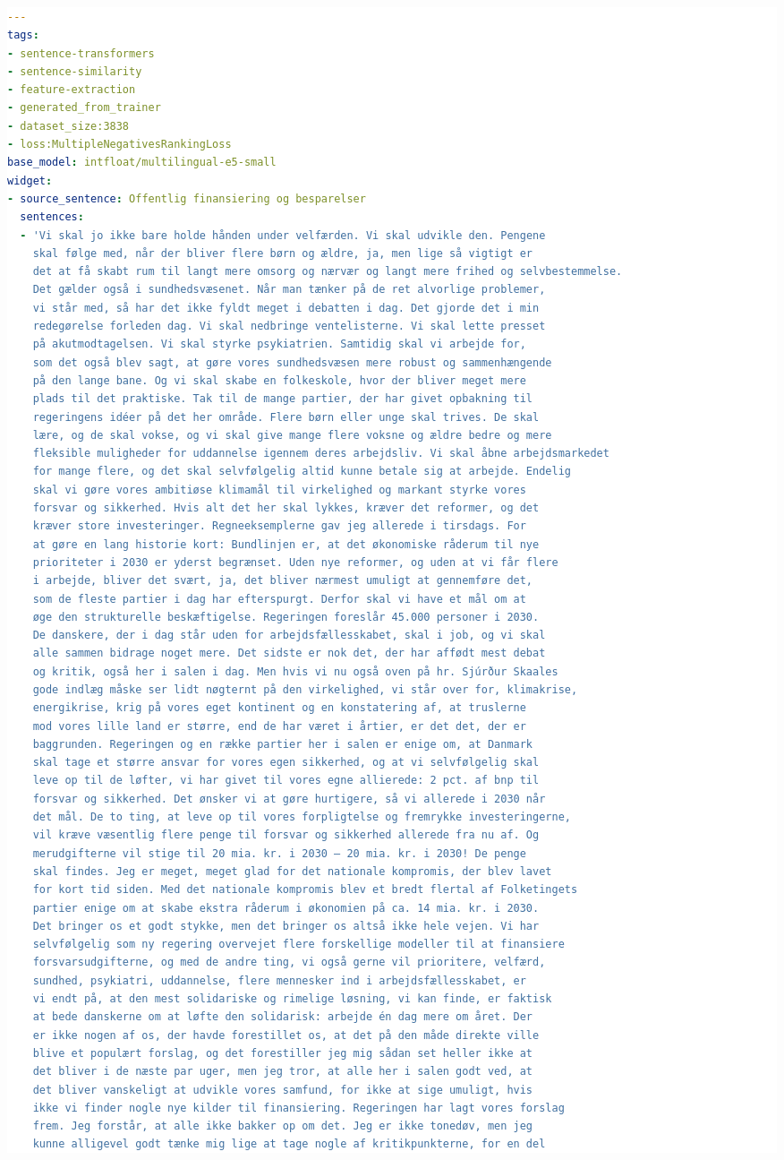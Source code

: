 ```yaml
---
tags:
- sentence-transformers
- sentence-similarity
- feature-extraction
- generated_from_trainer
- dataset_size:3838
- loss:MultipleNegativesRankingLoss
base_model: intfloat/multilingual-e5-small
widget:
- source_sentence: Offentlig finansiering og besparelser
  sentences:
  - 'Vi skal jo ikke bare holde hånden under velfærden. Vi skal udvikle den. Pengene
    skal følge med, når der bliver flere børn og ældre, ja, men lige så vigtigt er
    det at få skabt rum til langt mere omsorg og nærvær og langt mere frihed og selvbestemmelse.
    Det gælder også i sundhedsvæsenet. Når man tænker på de ret alvorlige problemer,
    vi står med, så har det ikke fyldt meget i debatten i dag. Det gjorde det i min
    redegørelse forleden dag. Vi skal nedbringe ventelisterne. Vi skal lette presset
    på akutmodtagelsen. Vi skal styrke psykiatrien. Samtidig skal vi arbejde for,
    som det også blev sagt, at gøre vores sundhedsvæsen mere robust og sammenhængende
    på den lange bane. Og vi skal skabe en folkeskole, hvor der bliver meget mere
    plads til det praktiske. Tak til de mange partier, der har givet opbakning til
    regeringens idéer på det her område. Flere børn eller unge skal trives. De skal
    lære, og de skal vokse, og vi skal give mange flere voksne og ældre bedre og mere
    fleksible muligheder for uddannelse igennem deres arbejdsliv. Vi skal åbne arbejdsmarkedet
    for mange flere, og det skal selvfølgelig altid kunne betale sig at arbejde. Endelig
    skal vi gøre vores ambitiøse klimamål til virkelighed og markant styrke vores
    forsvar og sikkerhed. Hvis alt det her skal lykkes, kræver det reformer, og det
    kræver store investeringer. Regneeksemplerne gav jeg allerede i tirsdags. For
    at gøre en lang historie kort: Bundlinjen er, at det økonomiske råderum til nye
    prioriteter i 2030 er yderst begrænset. Uden nye reformer, og uden at vi får flere
    i arbejde, bliver det svært, ja, det bliver nærmest umuligt at gennemføre det,
    som de fleste partier i dag har efterspurgt. Derfor skal vi have et mål om at
    øge den strukturelle beskæftigelse. Regeringen foreslår 45.000 personer i 2030.
    De danskere, der i dag står uden for arbejdsfællesskabet, skal i job, og vi skal
    alle sammen bidrage noget mere. Det sidste er nok det, der har affødt mest debat
    og kritik, også her i salen i dag. Men hvis vi nu også oven på hr. Sjúrður Skaales
    gode indlæg måske ser lidt nøgternt på den virkelighed, vi står over for, klimakrise,
    energikrise, krig på vores eget kontinent og en konstatering af, at truslerne
    mod vores lille land er større, end de har været i årtier, er det det, der er
    baggrunden. Regeringen og en række partier her i salen er enige om, at Danmark
    skal tage et større ansvar for vores egen sikkerhed, og at vi selvfølgelig skal
    leve op til de løfter, vi har givet til vores egne allierede: 2 pct. af bnp til
    forsvar og sikkerhed. Det ønsker vi at gøre hurtigere, så vi allerede i 2030 når
    det mål. De to ting, at leve op til vores forpligtelse og fremrykke investeringerne,
    vil kræve væsentlig flere penge til forsvar og sikkerhed allerede fra nu af. Og
    merudgifterne vil stige til 20 mia. kr. i 2030 – 20 mia. kr. i 2030! De penge
    skal findes. Jeg er meget, meget glad for det nationale kompromis, der blev lavet
    for kort tid siden. Med det nationale kompromis blev et bredt flertal af Folketingets
    partier enige om at skabe ekstra råderum i økonomien på ca. 14 mia. kr. i 2030.
    Det bringer os et godt stykke, men det bringer os altså ikke hele vejen. Vi har
    selvfølgelig som ny regering overvejet flere forskellige modeller til at finansiere
    forsvarsudgifterne, og med de andre ting, vi også gerne vil prioritere, velfærd,
    sundhed, psykiatri, uddannelse, flere mennesker ind i arbejdsfællesskabet, er
    vi endt på, at den mest solidariske og rimelige løsning, vi kan finde, er faktisk
    at bede danskerne om at løfte den solidarisk: arbejde én dag mere om året. Der
    er ikke nogen af os, der havde forestillet os, at det på den måde direkte ville
    blive et populært forslag, og det forestiller jeg mig sådan set heller ikke at
    det bliver i de næste par uger, men jeg tror, at alle her i salen godt ved, at
    det bliver vanskeligt at udvikle vores samfund, for ikke at sige umuligt, hvis
    ikke vi finder nogle nye kilder til finansiering. Regeringen har lagt vores forslag
    frem. Jeg forstår, at alle ikke bakker op om det. Jeg er ikke tonedøv, men jeg
    kunne alligevel godt tænke mig lige at tage nogle af kritikpunkterne, for en del
```